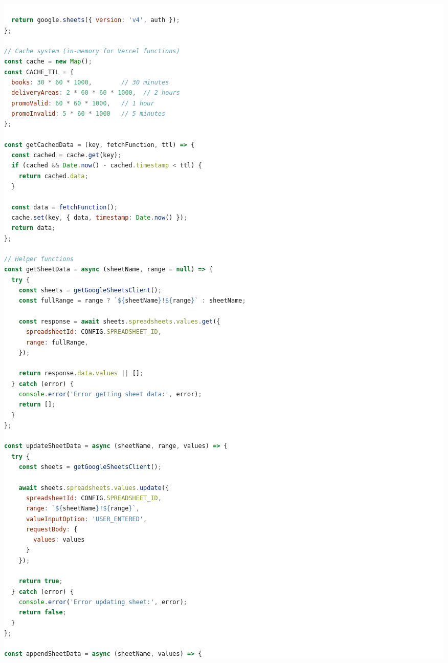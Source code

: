 ```javascript
  
  return google.sheets({ version: 'v4', auth });
};

// Cache system (in-memory for Vercel functions)
const cache = new Map();
const CACHE_TTL = {
  books: 30 * 60 * 1000,        // 30 minutes
  deliveryAreas: 2 * 60 * 60 * 1000,  // 2 hours
  promoValid: 60 * 60 * 1000,   // 1 hour
  promoInvalid: 5 * 60 * 1000   // 5 minutes
};

const getCachedData = (key, fetchFunction, ttl) => {
  const cached = cache.get(key);
  if (cached && Date.now() - cached.timestamp < ttl) {
    return cached.data;
  }
  
  const data = fetchFunction();
  cache.set(key, { data, timestamp: Date.now() });
  return data;
};

// Helper functions
const getSheetData = async (sheetName, range = null) => {
  try {
    const sheets = getGoogleSheetsClient();
    const fullRange = range ? `${sheetName}!${range}` : sheetName;
    
    const response = await sheets.spreadsheets.values.get({
      spreadsheetId: CONFIG.SPREADSHEET_ID,
      range: fullRange,
    });
    
    return response.data.values || [];
  } catch (error) {
    console.error('Error getting sheet data:', error);
    return [];
  }
};

const updateSheetData = async (sheetName, range, values) => {
  try {
    const sheets = getGoogleSheetsClient();
    
    await sheets.spreadsheets.values.update({
      spreadsheetId: CONFIG.SPREADSHEET_ID,
      range: `${sheetName}!${range}`,
      valueInputOption: 'USER_ENTERED',
      requestBody: {
        values: values
      }
    });
    
    return true;
  } catch (error) {
    console.error('Error updating sheet:', error);
    return false;
  }
};

const appendSheetData = async (sheetName, values) => {
```